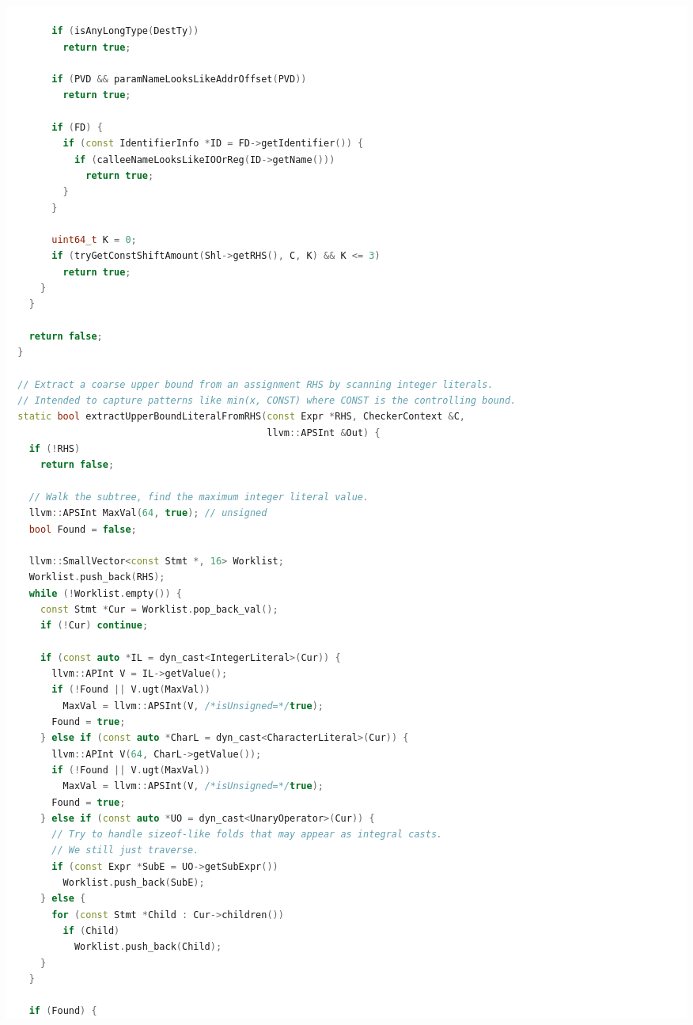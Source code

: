 ```cpp

        if (isAnyLongType(DestTy))
          return true;

        if (PVD && paramNameLooksLikeAddrOffset(PVD))
          return true;

        if (FD) {
          if (const IdentifierInfo *ID = FD->getIdentifier()) {
            if (calleeNameLooksLikeIOOrReg(ID->getName()))
              return true;
          }
        }

        uint64_t K = 0;
        if (tryGetConstShiftAmount(Shl->getRHS(), C, K) && K <= 3)
          return true;
      }
    }

    return false;
  }

  // Extract a coarse upper bound from an assignment RHS by scanning integer literals.
  // Intended to capture patterns like min(x, CONST) where CONST is the controlling bound.
  static bool extractUpperBoundLiteralFromRHS(const Expr *RHS, CheckerContext &C,
                                              llvm::APSInt &Out) {
    if (!RHS)
      return false;

    // Walk the subtree, find the maximum integer literal value.
    llvm::APSInt MaxVal(64, true); // unsigned
    bool Found = false;

    llvm::SmallVector<const Stmt *, 16> Worklist;
    Worklist.push_back(RHS);
    while (!Worklist.empty()) {
      const Stmt *Cur = Worklist.pop_back_val();
      if (!Cur) continue;

      if (const auto *IL = dyn_cast<IntegerLiteral>(Cur)) {
        llvm::APInt V = IL->getValue();
        if (!Found || V.ugt(MaxVal))
          MaxVal = llvm::APSInt(V, /*isUnsigned=*/true);
        Found = true;
      } else if (const auto *CharL = dyn_cast<CharacterLiteral>(Cur)) {
        llvm::APInt V(64, CharL->getValue());
        if (!Found || V.ugt(MaxVal))
          MaxVal = llvm::APSInt(V, /*isUnsigned=*/true);
        Found = true;
      } else if (const auto *UO = dyn_cast<UnaryOperator>(Cur)) {
        // Try to handle sizeof-like folds that may appear as integral casts.
        // We still just traverse.
        if (const Expr *SubE = UO->getSubExpr())
          Worklist.push_back(SubE);
      } else {
        for (const Stmt *Child : Cur->children())
          if (Child)
            Worklist.push_back(Child);
      }
    }

    if (Found) {
```